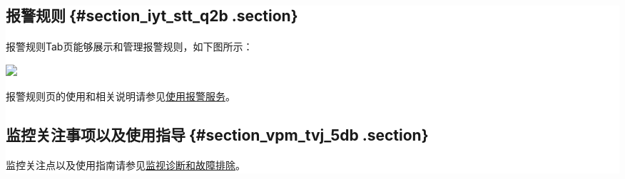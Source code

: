 
## 报警规则 {#section_iyt_stt_q2b .section}

报警规则Tab页能够展示和管理报警规则，如下图所示：

![](http://static-aliyun-doc.oss-cn-hangzhou.aliyuncs.com/assets/img/4392/15330239501215_zh-CN.png)

报警规则页的使用和相关说明请参见[使用报警服务](intl.zh-CN/开发指南/监控服务/使用报警服务.md#)。

## 监控关注事项以及使用指导 {#section_vpm_tvj_5db .section}

监控关注点以及使用指南请参见[监视诊断和故障排除](intl.zh-CN/开发指南/监控服务/监控、诊断和故障排除.md#)。

